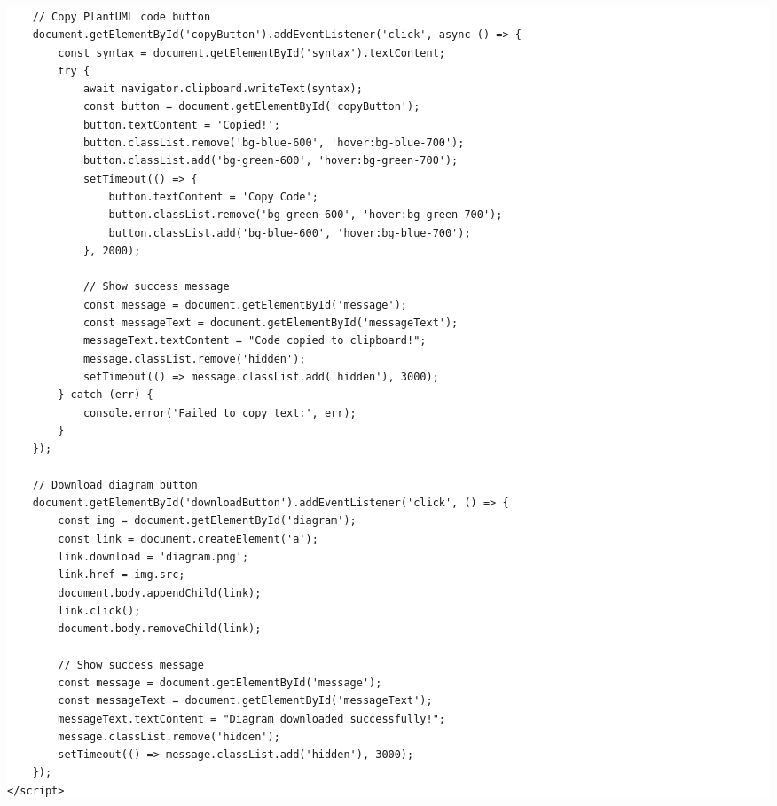         // Copy PlantUML code button
        document.getElementById('copyButton').addEventListener('click', async () => {
            const syntax = document.getElementById('syntax').textContent;
            try {
                await navigator.clipboard.writeText(syntax);
                const button = document.getElementById('copyButton');
                button.textContent = 'Copied!';
                button.classList.remove('bg-blue-600', 'hover:bg-blue-700');
                button.classList.add('bg-green-600', 'hover:bg-green-700');
                setTimeout(() => {
                    button.textContent = 'Copy Code';
                    button.classList.remove('bg-green-600', 'hover:bg-green-700');
                    button.classList.add('bg-blue-600', 'hover:bg-blue-700');
                }, 2000);
                
                // Show success message
                const message = document.getElementById('message');
                const messageText = document.getElementById('messageText');
                messageText.textContent = "Code copied to clipboard!";
                message.classList.remove('hidden');
                setTimeout(() => message.classList.add('hidden'), 3000);
            } catch (err) {
                console.error('Failed to copy text:', err);
            }
        });

        // Download diagram button
        document.getElementById('downloadButton').addEventListener('click', () => {
            const img = document.getElementById('diagram');
            const link = document.createElement('a');
            link.download = 'diagram.png';
            link.href = img.src;
            document.body.appendChild(link);
            link.click();
            document.body.removeChild(link);
            
            // Show success message
            const message = document.getElementById('message');
            const messageText = document.getElementById('messageText');
            messageText.textContent = "Diagram downloaded successfully!";
            message.classList.remove('hidden');
            setTimeout(() => message.classList.add('hidden'), 3000);
        });
    </script>
</body>
</html>